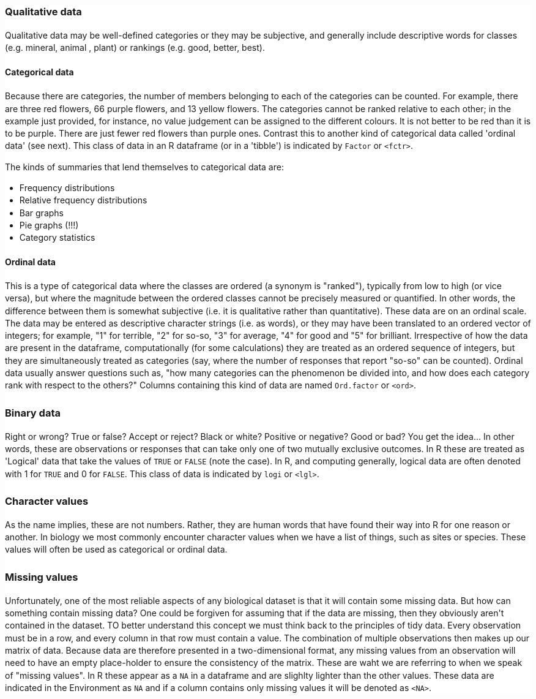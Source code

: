 ### Qualitative data
Qualitative data may be well-defined categories or they may be subjective, and generally include descriptive words for classes (e.g. mineral, animal , plant) or rankings (e.g. good, better, best).

#### Categorical data
Because there are categories, the number of members belonging to each of the categories can be counted. For example, there are three red flowers, 66 purple flowers, and 13 yellow flowers. The categories cannot be ranked relative to each other; in the example just provided, for instance, no value judgement can be assigned to the different colours. It is not better to be red than it is to be purple. There are just fewer red flowers than purple ones. Contrast this to another kind of categorical data called 'ordinal data' (see next). This class of data in an R dataframe (or in a 'tibble') is indicated by `Factor` or `<fctr>`.

The kinds of summaries that lend themselves to categorical data are:

* Frequency distributions
* Relative frequency distributions
* Bar graphs
* Pie graphs (!!!)
* Category statistics

#### Ordinal data
This is a type of categorical data where the classes are ordered (a synonym is "ranked"), typically from low to high (or vice versa), but where the magnitude between the ordered classes cannot be precisely measured or quantified. In other words, the difference between them is somewhat subjective (i.e. it is qualitative rather than quantitative). These data are on an ordinal scale. The data may be entered as descriptive character strings (i.e. as words), or they may have been translated to an ordered vector of integers; for example, "1" for terrible, "2" for so-so, "3" for average, "4" for good and "5" for brilliant. Irrespective of how the data are present in the dataframe, computationally (for some calculations) they are treated as an ordered sequence of integers, but they are simultaneously treated as categories (say, where the number of responses that report "so-so" can be counted). Ordinal data usually answer questions such as, "how many categories can the phenomenon be divided into, and how does each category rank with respect to the others?" Columns containing this kind of data are named `Ord.factor` or `<ord>`.

### Binary data
Right or wrong? True or false? Accept or reject? Black or white? Positive or negative? Good or bad? You get the idea... In other words, these are observations or responses that can take only one of two mutually exclusive outcomes. In R these are treated as 'Logical' data that take the values of `TRUE` or `FALSE` (note the case). In R, and computing generally, logical data are often denoted with 1 for `TRUE` and 0 for `FALSE`. This class of data is indicated by `logi` or `<lgl>`.

### Character values
As the name implies, these are not numbers. Rather, they are human words that have found their way into R for one reason or another. In biology we most commonly encounter character values when we have a list of things, such as sites or species. These values will often be used as categorical or ordinal data. 

### Missing values
Unfortunately, one of the most reliable aspects of any biological dataset is that it will contain some missing data. But how can something contain missing data? One could be forgiven for assuming that if the data are missing, then they obviously aren't contained in the dataset. TO better understand this concept we must think back to the principles of tidy data. Every observation must be in a row, and every column in that row must contain a value. The combination of multiple observations then makes up our matrix of data. Because data are therefore presented in a two-dimensional format, any missing values from an observation will need to have an empty place-holder to ensure the consistency of the matrix. These are waht we are referring to when we speak of "missing values". In R these appear as a `NA` in a dataframe and are slighlty lighter than the other values. These data are indicated in the Environment as `NA` and if a column contains only missing values it will be denoted as `<NA>`.
